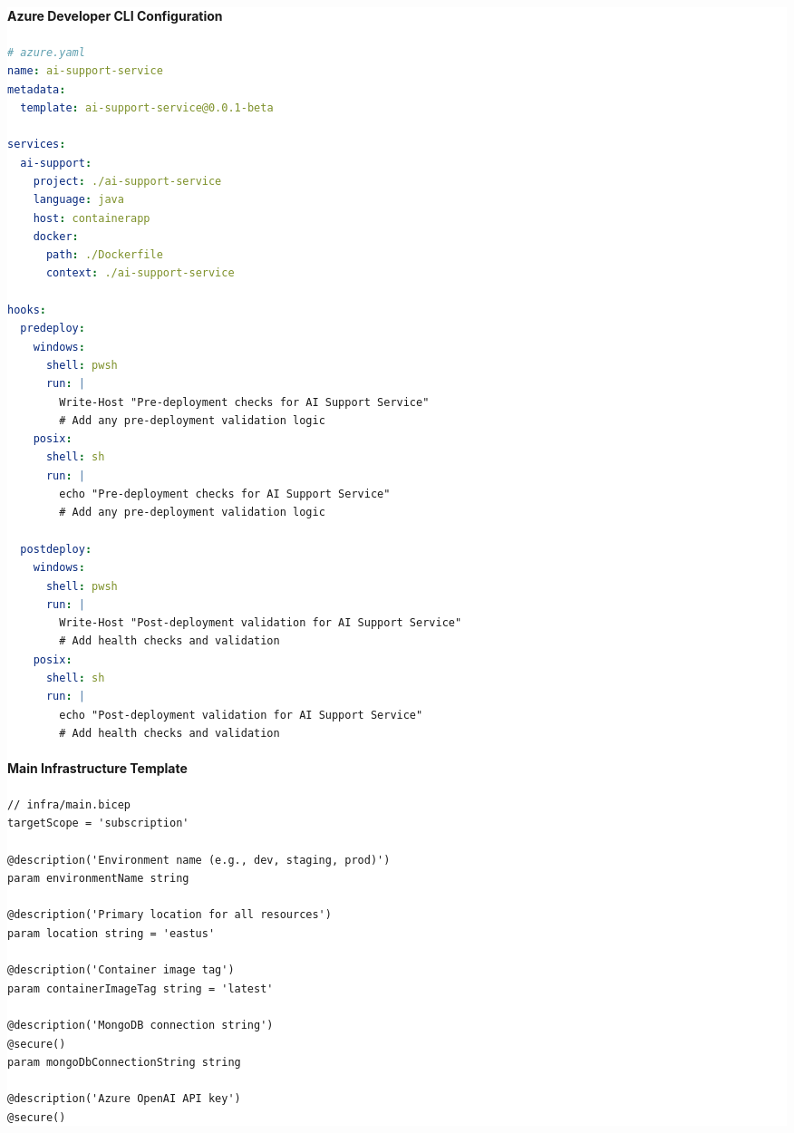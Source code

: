 
#### Azure Developer CLI Configuration

```yaml
# azure.yaml
name: ai-support-service
metadata:
  template: ai-support-service@0.0.1-beta
  
services:
  ai-support:
    project: ./ai-support-service
    language: java
    host: containerapp
    docker:
      path: ./Dockerfile
      context: ./ai-support-service

hooks:
  predeploy:
    windows:
      shell: pwsh
      run: |
        Write-Host "Pre-deployment checks for AI Support Service"
        # Add any pre-deployment validation logic
    posix:
      shell: sh
      run: |
        echo "Pre-deployment checks for AI Support Service"
        # Add any pre-deployment validation logic
  
  postdeploy:
    windows:
      shell: pwsh
      run: |
        Write-Host "Post-deployment validation for AI Support Service"
        # Add health checks and validation
    posix:
      shell: sh
      run: |
        echo "Post-deployment validation for AI Support Service"
        # Add health checks and validation
```

#### Main Infrastructure Template

```bicep
// infra/main.bicep
targetScope = 'subscription'

@description('Environment name (e.g., dev, staging, prod)')
param environmentName string

@description('Primary location for all resources')
param location string = 'eastus'

@description('Container image tag')
param containerImageTag string = 'latest'

@description('MongoDB connection string')
@secure()
param mongoDbConnectionString string

@description('Azure OpenAI API key')
@secure()
```